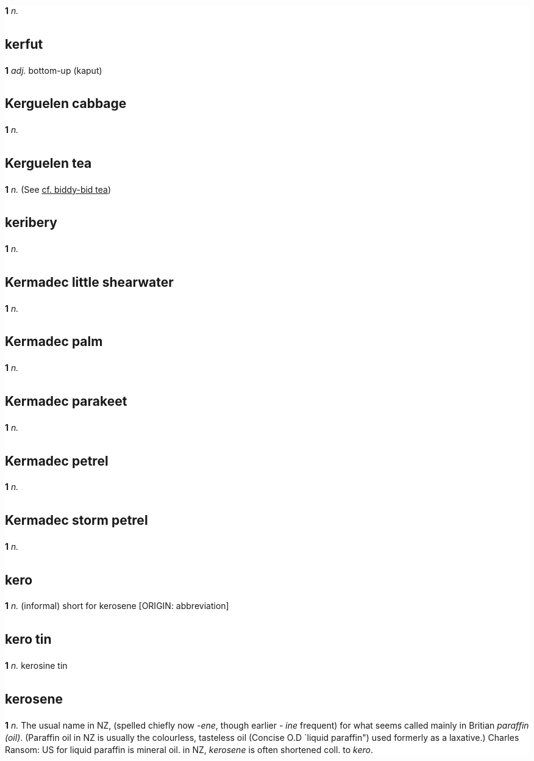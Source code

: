<b>1</b> <i>n.</i>

## kerfut
 
<b>1</b> <i>adj.</i> bottom-up (kaput)

## Kerguelen cabbage
 
<b>1</b> <i>n.</i>

## Kerguelen tea
 
<b>1</b> <i>n.</i> (See [cf. biddy-bid tea](http://../dict/C#cf.-biddy-bid-tea))

## keribery
 
<b>1</b> <i>n.</i>

## Kermadec little shearwater
 
<b>1</b> <i>n.</i>

## Kermadec palm
 
<b>1</b> <i>n.</i>

## Kermadec parakeet
 
<b>1</b> <i>n.</i>

## Kermadec petrel
 
<b>1</b> <i>n.</i>

## Kermadec storm petrel
 
<b>1</b> <i>n.</i>

## kero
 
<b>1</b> <i>n.</i> (informal) short for kerosene [ORIGIN: abbreviation]

## kero tin
 
<b>1</b> <i>n.</i> kerosine tin

## kerosene
 
<b>1</b> <i>n.</i> The usual name in NZ, (spelled chiefly now <i>-ene</i>, though earlier <i>- ine</i> frequent) for what seems called mainly in Britian <i>paraffin (oil)</i>. (Paraffin oil in NZ is usually the colourless, tasteless oil (Concise O.D `liquid paraffin") used formerly as a laxative.) Charles Ransom: US for liquid paraffin is mineral oil. in NZ, <i>kerosene</i> is often shortened coll. to <i>kero</i>.
